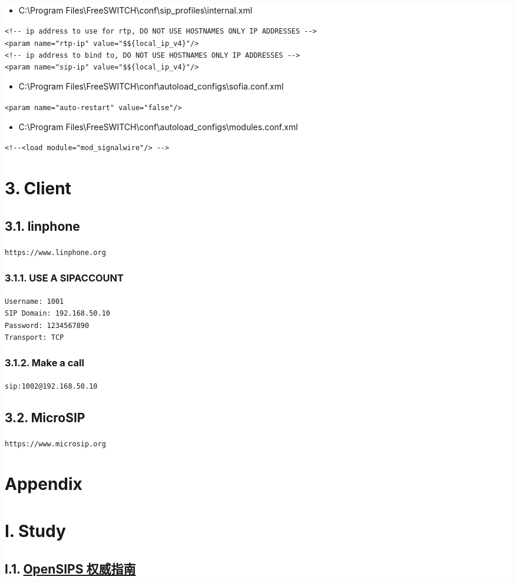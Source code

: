 - C:\Program Files\FreeSWITCH\conf\sip_profiles\internal.xml

```
<!-- ip address to use for rtp, DO NOT USE HOSTNAMES ONLY IP ADDRESSES -->
<param name="rtp-ip" value="$${local_ip_v4}"/>
<!-- ip address to bind to, DO NOT USE HOSTNAMES ONLY IP ADDRESSES -->
<param name="sip-ip" value="$${local_ip_v4}"/>
```

- C:\Program Files\FreeSWITCH\conf\autoload_configs\sofia.conf.xml

```
<param name="auto-restart" value="false"/>
```

- C:\Program Files\FreeSWITCH\conf\autoload_configs\modules.conf.xml

```
<!--<load module="mod_signalwire"/> -->
```

# 3. Client
## 3.1. linphone
```
https://www.linphone.org
```
### 3.1.1. USE A SIPACCOUNT
```
Username: 1001
SIP Domain: 192.168.50.10
Password: 1234567890
Transport: TCP
```
### 3.1.2. Make a call
```
sip:1002@192.168.50.10
```
## 3.2. MicroSIP
```
https://www.microsip.org
```

# Appendix

# I. Study

## I.1. [OpenSIPS 权威指南](https://www.gitbook.com/book/erhuabushuo/opensips-definitive-guide)
